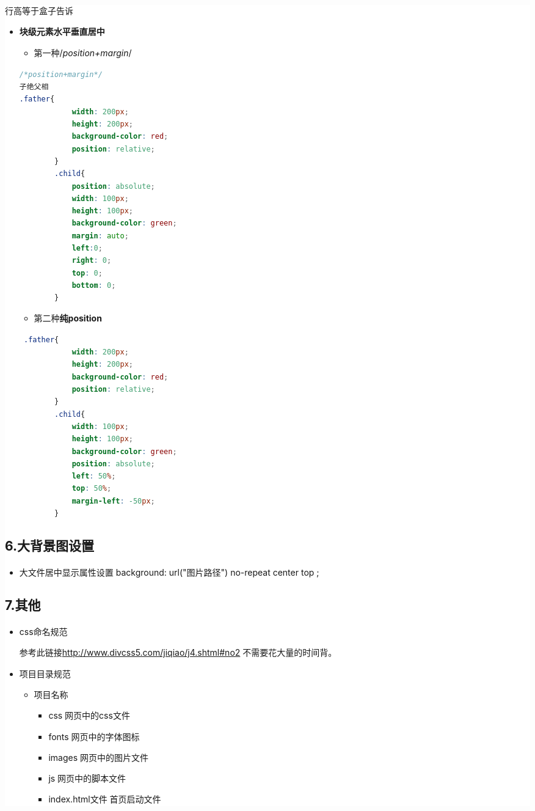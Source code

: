   行高等于盒子告诉

- **块级元素水平垂直居中**

  - 第一种/*position+margin*/

  ```css
  /*position+margin*/
  子绝父相
  .father{
              width: 200px;
              height: 200px;
              background-color: red;
              position: relative;
          }
          .child{
              position: absolute;
              width: 100px;
              height: 100px;
              background-color: green;
              margin: auto;
              left:0;
              right: 0;
              top: 0;
              bottom: 0;
          }
  
  ```

  - 第二种**纯position**

  ```css
   .father{
              width: 200px;
              height: 200px;
              background-color: red;
              position: relative;
          }
          .child{
              width: 100px;
              height: 100px;
              background-color: green;
              position: absolute;
              left: 50%;
              top: 50%;
              margin-left: -50px;
          }
  ```

## 6.大背景图设置

- 大文件居中显示属性设置 background: url("图片路径")  no-repeat   center top ;

## 7.其他

- css命名规范

  参考此链接<http://www.divcss5.com/jiqiao/j4.shtml#no2> 不需要花大量的时间背。

- 项目目录规范

  - 项目名称

    - css 网页中的css文件
    - fonts 网页中的字体图标
    - images 网页中的图片文件
    - js 网页中的脚本文件

    - index.html文件 首页启动文件